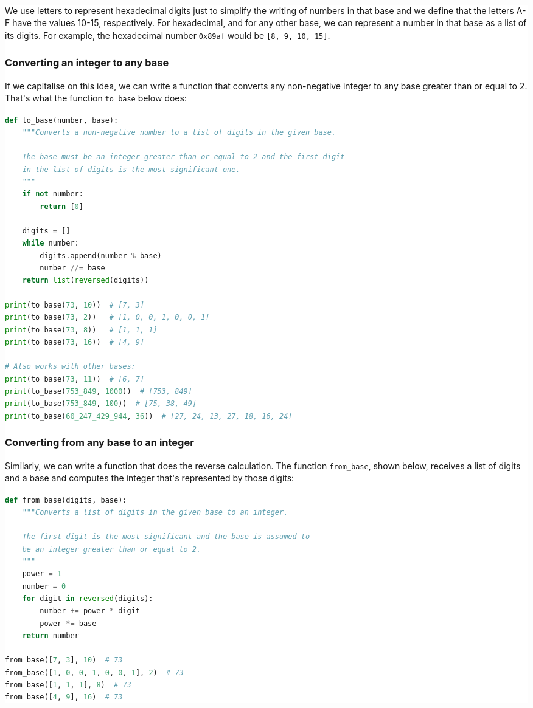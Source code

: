 We use letters to represent hexadecimal digits just to simplify the writing of numbers in that base and we define that the letters A-F have the values 10-15, respectively.
For hexadecimal, and for any other base, we can represent a number in that base as a list of its digits.
For example, the hexadecimal number `0x89af` would be `[8, 9, 10, 15]`.


### Converting an integer to any base

If we capitalise on this idea, we can write a function that converts any non-negative integer to any base greater than or equal to 2.
That's what the function `to_base` below does:

```py
def to_base(number, base):
    """Converts a non-negative number to a list of digits in the given base.

    The base must be an integer greater than or equal to 2 and the first digit
    in the list of digits is the most significant one.
    """
    if not number:
        return [0]

    digits = []
    while number:
        digits.append(number % base)
        number //= base
    return list(reversed(digits))

print(to_base(73, 10))  # [7, 3]
print(to_base(73, 2))   # [1, 0, 0, 1, 0, 0, 1]
print(to_base(73, 8))   # [1, 1, 1]
print(to_base(73, 16))  # [4, 9]

# Also works with other bases:
print(to_base(73, 11))  # [6, 7]
print(to_base(753_849, 1000))  # [753, 849]
print(to_base(753_849, 100))  # [75, 38, 49]
print(to_base(60_247_429_944, 36))  # [27, 24, 13, 27, 18, 16, 24]
```


### Converting from any base to an integer

Similarly, we can write a function that does the reverse calculation.
The function `from_base`, shown below, receives a list of digits and a base and computes the integer that's represented by those digits:

```py
def from_base(digits, base):
    """Converts a list of digits in the given base to an integer.

    The first digit is the most significant and the base is assumed to
    be an integer greater than or equal to 2.
    """
    power = 1
    number = 0
    for digit in reversed(digits):
        number += power * digit
        power *= base
    return number

from_base([7, 3], 10)  # 73
from_base([1, 0, 0, 1, 0, 0, 1], 2)  # 73
from_base([1, 1, 1], 8)  # 73
from_base([4, 9], 16)  # 73
```

[^1]: the base prefix is optional. If you set `base=0`, the built-in `int` will need the base prefix to guess the base correctly.